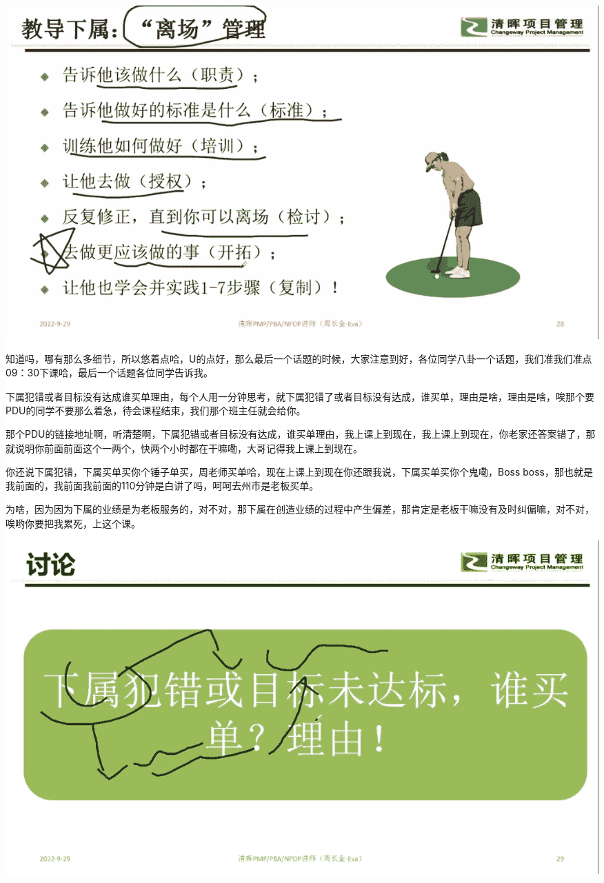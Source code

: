 ![](img/78d5ac7fafafcbe9914898a366f7350f_5.png)

知道吗，哪有那么多细节，所以悠着点哈，U的点好，那么最后一个话题的时候，大家注意到好，各位同学八卦一个话题，我们准我们准点09：30下课哈，最后一个话题各位同学告诉我。

下属犯错或者目标没有达成谁买单理由，每个人用一分钟思考，就下属犯错了或者目标没有达成，谁买单，理由是啥，理由是啥，唉那个要PDU的同学不要那么着急，待会课程结束，我们那个班主任就会给你。

那个PDU的链接地址啊，听清楚啊，下属犯错或者目标没有达成，谁买单理由，我上课上到现在，我上课上到现在，你老家还答案错了，那就说明你前面前面这个一两个，快两个小时都在干嘛嘞，大哥记得我上课上到现在。

你还说下属犯错，下属买单买你个锤子单买，周老师买单哈，现在上课上到现在你还跟我说，下属买单买你个鬼嘞，Boss boss，那也就是我前面的，我前面我前面的110分钟是白讲了吗，呵呵去州市是老板买单。

为啥，因为因为下属的业绩是为老板服务的，对不对，那下属在创造业绩的过程中产生偏差，那肯定是老板干嘛没有及时纠偏嘛，对不对，唉哟你要把我累死，上这个课。



![](img/78d5ac7fafafcbe9914898a366f7350f_7.png)

